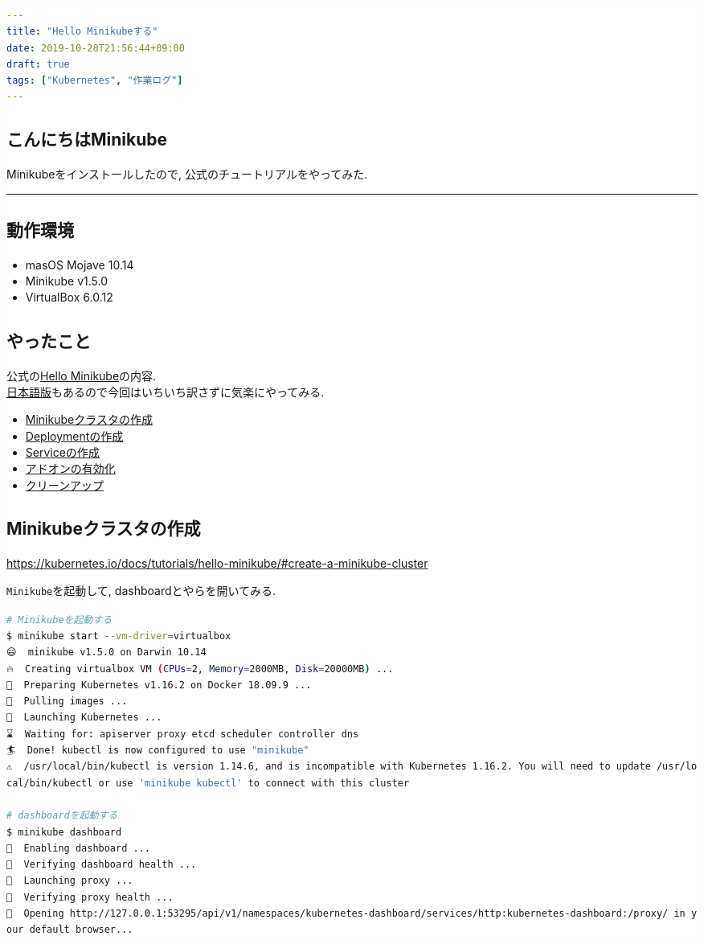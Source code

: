 ```yaml
---
title: "Hello Minikubeする"
date: 2019-10-28T21:56:44+09:00
draft: true
tags: ["Kubernetes", "作業ログ"]
---
```


## こんにちはMinikube

Minikubeをインストールしたので, 公式のチュートリアルをやってみた.  


---

## 動作環境

- masOS Mojave 10.14
- Minikube v1.5.0
- VirtualBox 6.0.12

## やったこと

公式の[Hello Minikube](https://kubernetes.io/docs/tutorials/hello-minikube/)の内容.  
[日本語版](https://kubernetes.io/ja/docs/tutorials/hello-minikube/)もあるので今回はいちいち訳さずに気楽にやってみる.  

- [Minikubeクラスタの作成](#minikubeクラスタの作成)
- [Deploymentの作成](#deploymentの作成)
- [Serviceの作成](#serviceの作成)
- [アドオンの有効化](#アドオンの有効化)
- [クリーンアップ](#クリーンアップ)

## Minikubeクラスタの作成
https://kubernetes.io/docs/tutorials/hello-minikube/#create-a-minikube-cluster  

`Minikube`を起動して, dashboardとやらを開いてみる.  

```bash
# Minikubeを起動する
$ minikube start --vm-driver=virtualbox
😄  minikube v1.5.0 on Darwin 10.14
🔥  Creating virtualbox VM (CPUs=2, Memory=2000MB, Disk=20000MB) ...
🐳  Preparing Kubernetes v1.16.2 on Docker 18.09.9 ...
🚜  Pulling images ...
🚀  Launching Kubernetes ...
⌛  Waiting for: apiserver proxy etcd scheduler controller dns
🏄  Done! kubectl is now configured to use "minikube"
⚠️  /usr/local/bin/kubectl is version 1.14.6, and is incompatible with Kubernetes 1.16.2. You will need to update /usr/local/bin/kubectl or use 'minikube kubectl' to connect with this cluster

# dashboardを起動する
$ minikube dashboard
🔌  Enabling dashboard ...
🤔  Verifying dashboard health ...
🚀  Launching proxy ...
🤔  Verifying proxy health ...
🎉  Opening http://127.0.0.1:53295/api/v1/namespaces/kubernetes-dashboard/services/http:kubernetes-dashboard:/proxy/ in your default browser...
```

